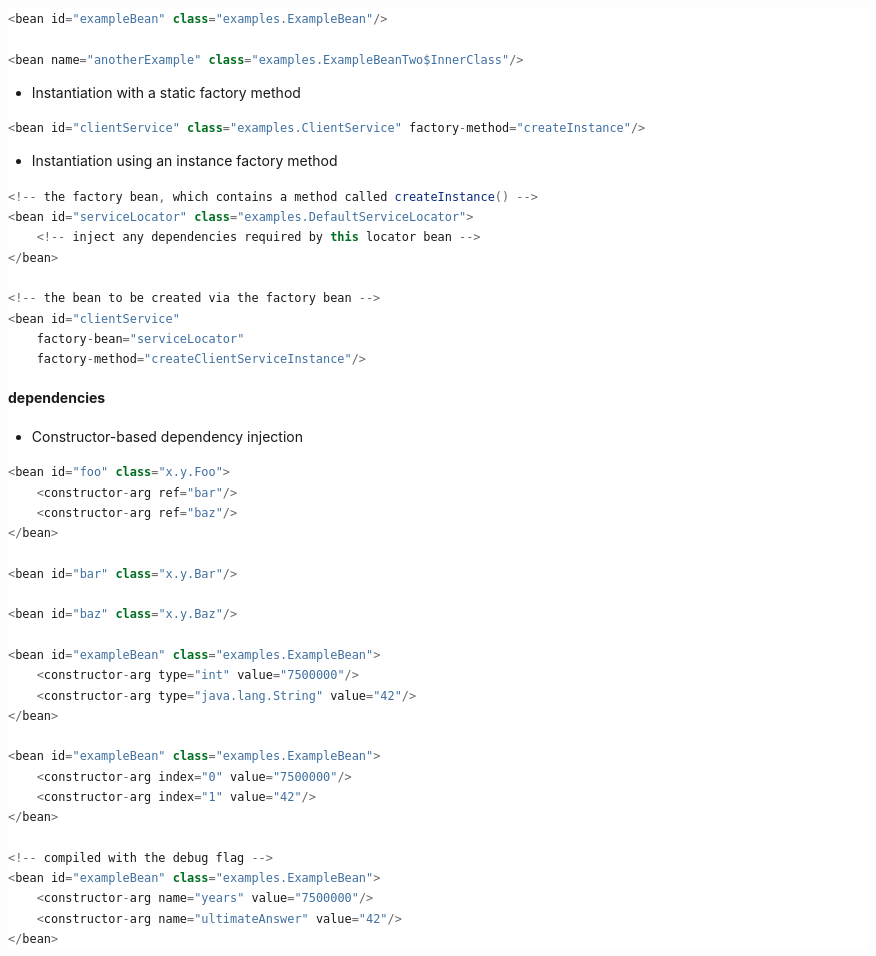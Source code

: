 
```java
<bean id="exampleBean" class="examples.ExampleBean"/>  

<bean name="anotherExample" class="examples.ExampleBeanTwo$InnerClass"/>
```


*   Instantiation with a static factory method


```java
<bean id="clientService" class="examples.ClientService" factory-method="createInstance"/>
```


*   Instantiation using an instance factory method


```java
<!-- the factory bean, which contains a method called createInstance() -->
<bean id="serviceLocator" class="examples.DefaultServiceLocator">
    <!-- inject any dependencies required by this locator bean -->
</bean>

<!-- the bean to be created via the factory bean -->
<bean id="clientService"
    factory-bean="serviceLocator"
    factory-method="createClientServiceInstance"/>
```


#### dependencies

*   Constructor-based dependency injection


```java
<bean id="foo" class="x.y.Foo">
    <constructor-arg ref="bar"/>
    <constructor-arg ref="baz"/>
</bean>

<bean id="bar" class="x.y.Bar"/>

<bean id="baz" class="x.y.Baz"/>

<bean id="exampleBean" class="examples.ExampleBean">
    <constructor-arg type="int" value="7500000"/>
    <constructor-arg type="java.lang.String" value="42"/>
</bean>

<bean id="exampleBean" class="examples.ExampleBean">
    <constructor-arg index="0" value="7500000"/>
    <constructor-arg index="1" value="42"/>
</bean>

<!-- compiled with the debug flag -->
<bean id="exampleBean" class="examples.ExampleBean">
    <constructor-arg name="years" value="7500000"/>
    <constructor-arg name="ultimateAnswer" value="42"/>
</bean>
```
